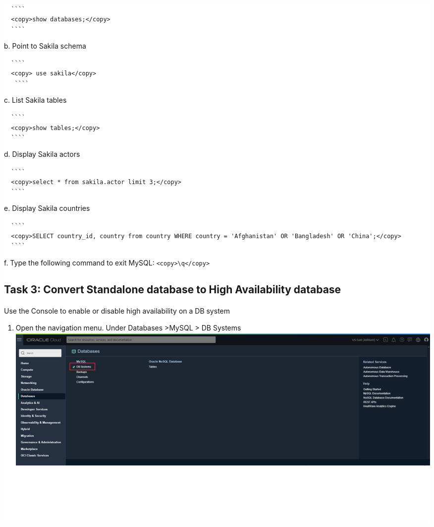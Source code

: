       ````
      <copy>show databases;</copy>
      ```` 
   
   b. Point to Sakila schema

      ````
      <copy> use sakila</copy>
       ```` 
   
   c. List Sakila tables

      ````
      <copy>show tables;</copy>
      ```` 
   d. Display Sakila  actors

      ````
      <copy>select * from sakila.actor limit 3;</copy>
      ```` 
   e. Display Sakila countries

      ````
      <copy>SELECT country_id, country from country WHERE country = 'Afghanistan' OR 'Bangladesh' OR 'China';</copy>
      ```` 
   f. Type the following command to exit MySQL:
      ````
      <copy>\q</copy>
      ````
## Task 3: Convert Standalone database to High Availability database

Use the Console to enable or disable high availability on a DB system
   1. Open the navigation menu. Under Databases >MySQL > DB Systems
    ![MDS](./images/04mysql01.png " ")
